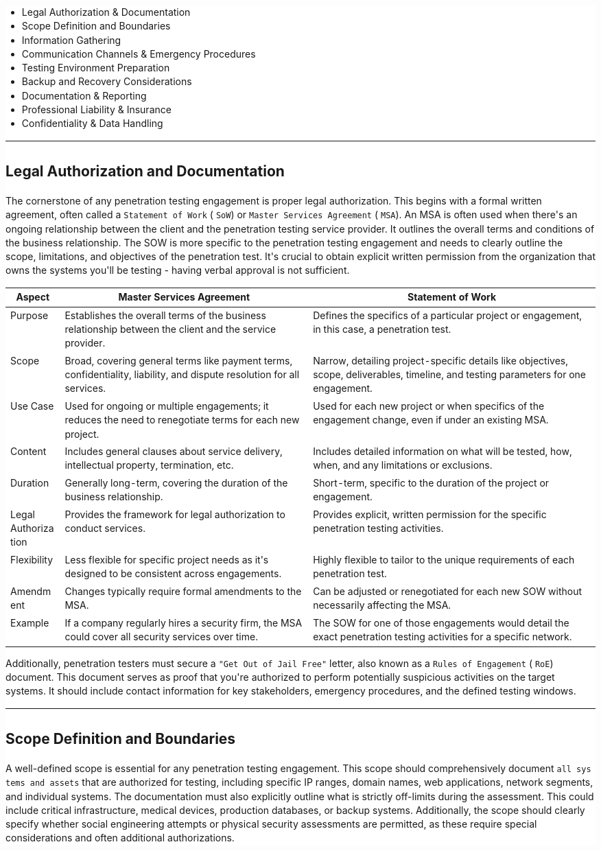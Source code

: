 - Legal Authorization & Documentation
- Scope Definition and Boundaries
- Information Gathering
- Communication Channels & Emergency Procedures
- Testing Environment Preparation
- Backup and Recovery Considerations
- Documentation & Reporting
- Professional Liability & Insurance
- Confidentiality & Data Handling

* * *

## Legal Authorization and Documentation

The cornerstone of any penetration testing engagement is proper legal authorization. This begins with a formal written agreement, often called a `Statement of Work` ( `SoW`) or `Master Services Agreement` ( `MSA`). An MSA is often used when there's an ongoing relationship between the client and the penetration testing service provider. It outlines the overall terms and conditions of the business relationship. The SOW is more specific to the penetration testing engagement and needs to clearly outline the scope, limitations, and objectives of the penetration test. It's crucial to obtain explicit written permission from the organization that owns the systems you'll be testing - having verbal approval is not sufficient.

| **Aspect** | **Master Services Agreement** | **Statement of Work** |
| --- | --- | --- |
| Purpose | Establishes the overall terms of the business relationship between the client and the service provider. | Defines the specifics of a particular project or engagement, in this case, a penetration test. |
| Scope | Broad, covering general terms like payment terms, confidentiality, liability, and dispute resolution for all services. | Narrow, detailing project-specific details like objectives, scope, deliverables, timeline, and testing parameters for one engagement. |
| Use Case | Used for ongoing or multiple engagements; it reduces the need to renegotiate terms for each new project. | Used for each new project or when specifics of the engagement change, even if under an existing MSA. |
| Content | Includes general clauses about service delivery, intellectual property, termination, etc. | Includes detailed information on what will be tested, how, when, and any limitations or exclusions. |
| Duration | Generally long-term, covering the duration of the business relationship. | Short-term, specific to the duration of the project or engagement. |
| Legal Authorization | Provides the framework for legal authorization to conduct services. | Provides explicit, written permission for the specific penetration testing activities. |
| Flexibility | Less flexible for specific project needs as it's designed to be consistent across engagements. | Highly flexible to tailor to the unique requirements of each penetration test. |
| Amendment | Changes typically require formal amendments to the MSA. | Can be adjusted or renegotiated for each new SOW without necessarily affecting the MSA. |
| Example | If a company regularly hires a security firm, the MSA could cover all security services over time. | The SOW for one of those engagements would detail the exact penetration testing activities for a specific network. |

Additionally, penetration testers must secure a `"Get Out of Jail Free"` letter, also known as a `Rules of Engagement` ( `RoE`) document. This document serves as proof that you're authorized to perform potentially suspicious activities on the target systems. It should include contact information for key stakeholders, emergency procedures, and the defined testing windows.

* * *

## Scope Definition and Boundaries

A well-defined scope is essential for any penetration testing engagement. This scope should comprehensively document `all systems and assets` that are authorized for testing, including specific IP ranges, domain names, web applications, network segments, and individual systems. The documentation must also explicitly outline what is strictly off-limits during the assessment. This could include critical infrastructure, medical devices, production databases, or backup systems. Additionally, the scope should clearly specify whether social engineering attempts or physical security assessments are permitted, as these require special considerations and often additional authorizations.
